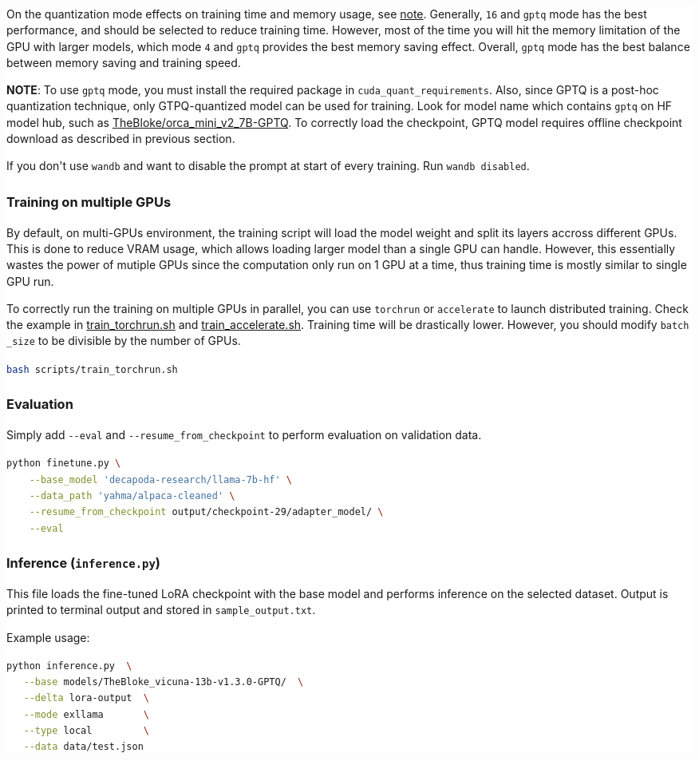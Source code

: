On the quantization mode effects on training time and memory usage, see [note](benchmark/README.md). Generally, `16` and `gptq` mode has the best performance, and should be selected to reduce training time. However, most of the time you will hit the memory limitation of the GPU with larger models, which mode `4` and `gptq` provides the best memory saving effect. Overall, `gptq` mode has the best balance between memory saving and training speed.

**NOTE**: To use `gptq` mode, you must install the required package in `cuda_quant_requirements`. Also, since GPTQ is a post-hoc quantization technique, only GTPQ-quantized model can be used for training. Look for model name which contains `gptq` on HF model hub, such as [TheBloke/orca_mini_v2_7B-GPTQ](https://huggingface.co/TheBloke/orca_mini_v2_7B-GPTQ). To correctly load the checkpoint, GPTQ model requires offline checkpoint download as described in previous section.

If you don't use `wandb` and want to disable the prompt at start of every training. Run `wandb disabled`.

### Training on multiple GPUs

By default, on multi-GPUs environment, the training script will load the model weight and split its layers accross different GPUs. This is done to reduce VRAM usage, which allows loading larger model than a single GPU can handle. However, this essentially wastes the power of mutiple GPUs since the computation only run on 1 GPU at a time, thus training time is mostly similar to single GPU run.

To correctly run the training on multiple GPUs in parallel, you can use `torchrun` or `accelerate` to launch distributed training. Check the example in [train_torchrun.sh](scripts/train_torchrun.sh) and [train_accelerate.sh](scripts/train_accelerate.sh). Training time will be drastically lower. However, you should modify `batch_size` to be divisible by the number of GPUs.

```bash
bash scripts/train_torchrun.sh
```

### Evaluation

Simply add `--eval` and `--resume_from_checkpoint` to perform evaluation on validation data.

```bash
python finetune.py \
    --base_model 'decapoda-research/llama-7b-hf' \
    --data_path 'yahma/alpaca-cleaned' \
    --resume_from_checkpoint output/checkpoint-29/adapter_model/ \
    --eval
```

### Inference (`inference.py`)

This file loads the fine-tuned LoRA checkpoint with the base model and performs inference on the selected dataset. Output is printed to terminal output and stored in `sample_output.txt`.

Example usage:

```bash
python inference.py  \
   --base models/TheBloke_vicuna-13b-v1.3.0-GPTQ/  \
   --delta lora-output  \
   --mode exllama       \
   --type local         \
   --data data/test.json
```
